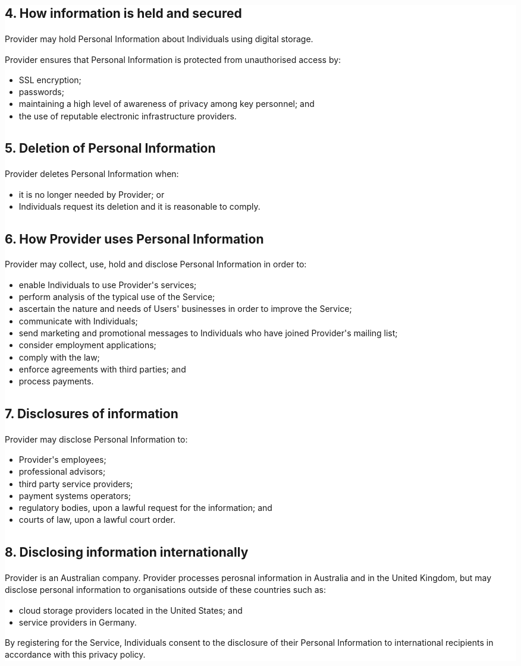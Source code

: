 ## 4. How information is held and secured

Provider may hold Personal Information about Individuals using digital storage.

Provider ensures that Personal Information is protected from unauthorised access by:

- SSL encryption;
- passwords;
- maintaining a high level of awareness of privacy among key personnel; and
- the use of reputable electronic infrastructure providers.

## 5. Deletion of Personal Information

Provider deletes Personal Information when:

- it is no longer needed by Provider; or
- Individuals request its deletion and it is reasonable to comply.

## 6. How Provider uses Personal Information

Provider may collect, use, hold and disclose Personal Information in order to:

- enable Individuals to use Provider's services;
- perform analysis of the typical use of the Service;
- ascertain the nature and needs of Users' businesses in order to improve the Service;
- communicate with Individuals;
- send marketing and promotional messages to Individuals who have joined Provider's mailing list;
- consider employment applications;
- comply with the law;
- enforce agreements with third parties; and
- process payments.

## 7. Disclosures of information

Provider may disclose Personal Information to:

- Provider's employees;
- professional advisors;
- third party service providers;
- payment systems operators;
- regulatory bodies, upon a lawful request for the information; and
- courts of law, upon a lawful court order.

## 8. Disclosing information internationally

Provider is an Australian company. Provider processes perosnal information in Australia and in the United Kingdom, but may disclose personal information to organisations outside of these countries such as:

-  cloud storage providers located in the United States; and
-  service providers in Germany.

By registering for the Service, Individuals consent to the disclosure of their Personal Information to international recipients in accordance with this privacy policy.
